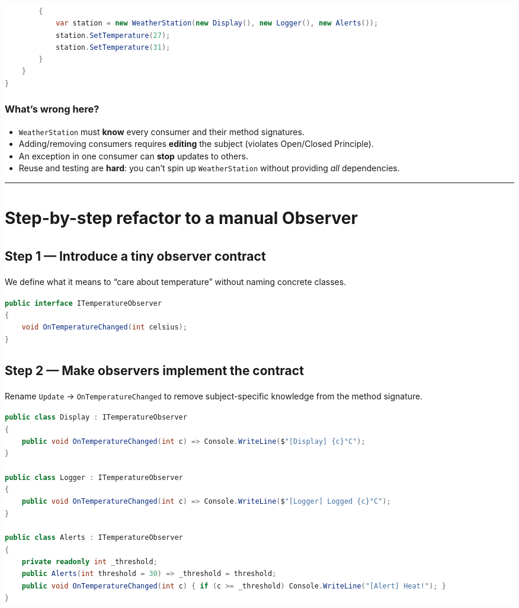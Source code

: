 ```csharp
        {
            var station = new WeatherStation(new Display(), new Logger(), new Alerts());
            station.SetTemperature(27);
            station.SetTemperature(31);
        }
    }
}

```

### What’s wrong here?

* `WeatherStation` must **know** every consumer and their method signatures.
* Adding/removing consumers requires **editing** the subject (violates Open/Closed Principle).
* An exception in one consumer can **stop** updates to others.
* Reuse and testing are **hard**: you can’t spin up `WeatherStation` without providing *all* dependencies.

---


# Step-by-step refactor to a manual Observer

## Step 1 — Introduce a tiny observer contract

We define what it means to “care about temperature” without naming concrete classes.

```csharp
public interface ITemperatureObserver
{
    void OnTemperatureChanged(int celsius);
}
```

## Step 2 — Make observers implement the contract

Rename `Update` → `OnTemperatureChanged` to remove subject-specific knowledge from the method signature.

```csharp
public class Display : ITemperatureObserver
{
    public void OnTemperatureChanged(int c) => Console.WriteLine($"[Display] {c}°C");
}

public class Logger : ITemperatureObserver
{
    public void OnTemperatureChanged(int c) => Console.WriteLine($"[Logger] Logged {c}°C");
}

public class Alerts : ITemperatureObserver
{
    private readonly int _threshold;
    public Alerts(int threshold = 30) => _threshold = threshold;
    public void OnTemperatureChanged(int c) { if (c >= _threshold) Console.WriteLine("[Alert] Heat!"); }
}
```
